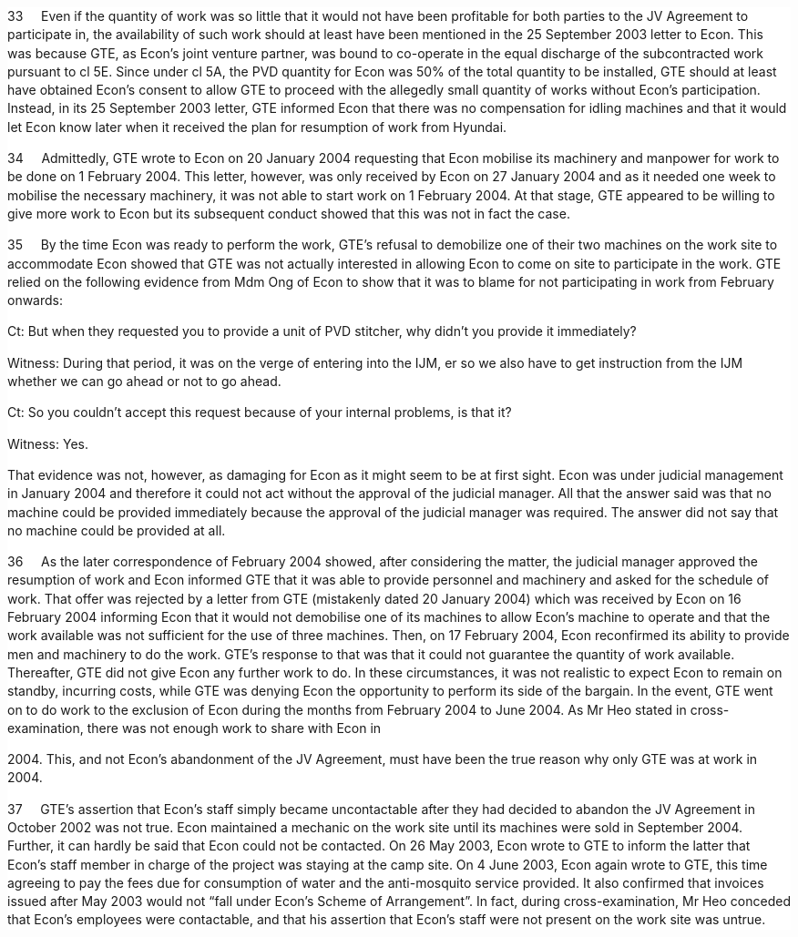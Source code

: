 33     Even if the quantity of work was so little that it would not have been profitable for both parties to the JV Agreement to participate in, the availability of such work should at least have been mentioned in the 25 September 2003 letter to Econ. This was because GTE, as Econ’s joint venture partner, was bound to co-operate in the equal discharge of the subcontracted work pursuant to cl 5E. Since under cl 5A, the PVD quantity for Econ was 50% of the total quantity to be installed, GTE should at least have obtained Econ’s consent to allow GTE to proceed with the allegedly small quantity of works without Econ’s participation. Instead, in its 25 September 2003 letter, GTE informed Econ that there was no compensation for idling machines and that it would let Econ know later when it received the plan for resumption of work from Hyundai. 

34     Admittedly, GTE wrote to Econ on 20 January 2004 requesting that Econ mobilise its machinery and manpower for work to be done on 1 February 2004. This letter, however, was only received by Econ on 27 January 2004 and as it needed one week to mobilise the necessary machinery, it was not able to start work on 1 February 2004. At that stage, GTE appeared to be willing to give more work to Econ but its subsequent conduct showed that this was not in fact the case. 

35     By the time Econ was ready to perform the work, GTE’s refusal to demobilize one of their two machines on the work site to accommodate Econ showed that GTE was not actually interested in allowing Econ to come on site to participate in the work. GTE relied on the following evidence from Mdm Ong of Econ to show that it was to blame for not participating in work from February onwards: 

 Ct: But when they requested you to provide a unit of PVD stitcher, why didn’t you provide it immediately? 

 Witness: During that period, it was on the verge of entering into the IJM, er so we also have to get instruction from the IJM whether we can go ahead or not to go ahead. 

 Ct: So you couldn’t accept this request because of your internal problems, is that it? 


 Witness: Yes. 

That evidence was not, however, as damaging for Econ as it might seem to be at first sight. Econ was under judicial management in January 2004 and therefore it could not act without the approval of the judicial manager. All that the answer said was that no machine could be provided immediately because the approval of the judicial manager was required. The answer did not say that no machine could be provided at all. 

36     As the later correspondence of February 2004 showed, after considering the matter, the judicial manager approved the resumption of work and Econ informed GTE that it was able to provide personnel and machinery and asked for the schedule of work. That offer was rejected by a letter from GTE (mistakenly dated 20 January 2004) which was received by Econ on 16 February 2004 informing Econ that it would not demobilise one of its machines to allow Econ’s machine to operate and that the work available was not sufficient for the use of three machines. Then, on 17 February 2004, Econ reconfirmed its ability to provide men and machinery to do the work. GTE’s response to that was that it could not guarantee the quantity of work available. Thereafter, GTE did not give Econ any further work to do. In these circumstances, it was not realistic to expect Econ to remain on standby, incurring costs, while GTE was denying Econ the opportunity to perform its side of the bargain. In the event, GTE went on to do work to the exclusion of Econ during the months from February 2004 to June 2004. As Mr Heo stated in cross-examination, there was not enough work to share with Econ in 

2004\. This, and not Econ’s abandonment of the JV Agreement, must have been the true reason why only GTE was at work in 2004. 

37     GTE’s assertion that Econ’s staff simply became uncontactable after they had decided to abandon the JV Agreement in October 2002 was not true. Econ maintained a mechanic on the work site until its machines were sold in September 2004. Further, it can hardly be said that Econ could not be contacted. On 26 May 2003, Econ wrote to GTE to inform the latter that Econ’s staff member in charge of the project was staying at the camp site. On 4 June 2003, Econ again wrote to GTE, this time agreeing to pay the fees due for consumption of water and the anti-mosquito service provided. It also confirmed that invoices issued after May 2003 would not “fall under Econ’s Scheme of Arrangement”. In fact, during cross-examination, Mr Heo conceded that Econ’s employees were contactable, and that his assertion that Econ’s staff were not present on the work site was untrue. 
